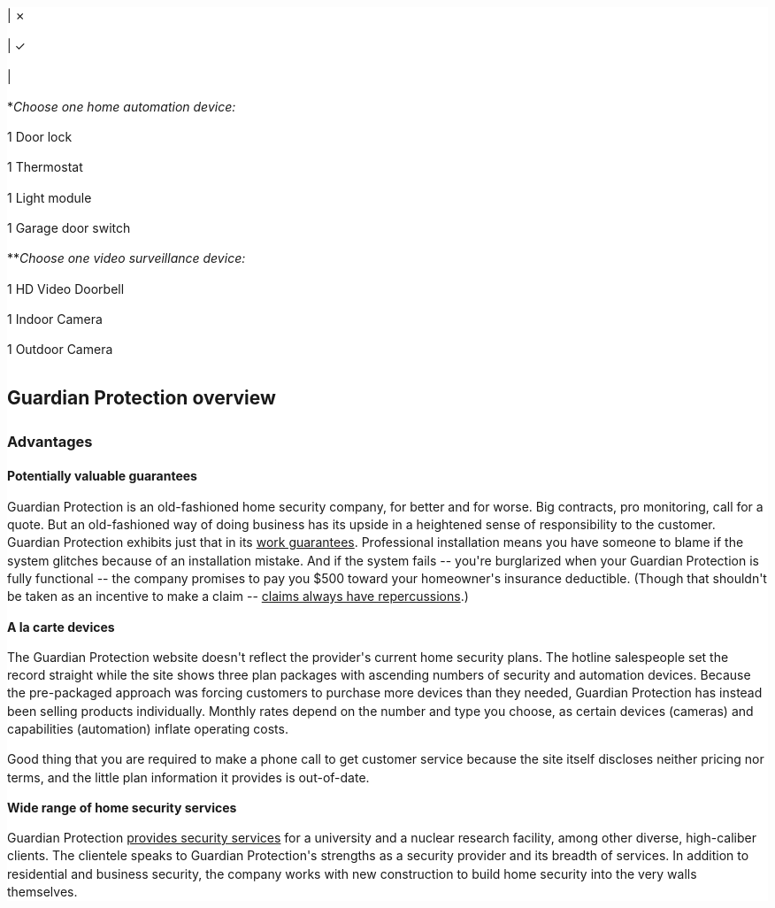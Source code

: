  | ✗

 | ✓

 |

**Choose one home automation device:*

1 Door lock

1 Thermostat

1 Light module

1 Garage door switch

***Choose one video surveillance device:*

1 HD Video Doorbell

1 Indoor Camera

1 Outdoor Camera

**Guardian Protection overview**
--------------------------------

### **Advantages**

**Potentially valuable guarantees**

Guardian Protection is an old-fashioned home security company, for better and for worse. Big contracts, pro monitoring, call for a quote. But an old-fashioned way of doing business has its upside in a heightened sense of responsibility to the customer. Guardian Protection exhibits just that in its [work guarantees](https://www.guardianprotection.com/about-us/family-of-guarantees.aspx). Professional installation means you have someone to blame if the system glitches because of an installation mistake. And if the system fails -- you're burglarized when your Guardian Protection is fully functional -- the company promises to pay you $500 toward your homeowner's insurance deductible. (Though that shouldn't be taken as an incentive to make a claim -- [claims always have repercussions](https://www.reviews.com/insurance/homeowners/filing-a-claim/).)

**A la carte devices**

The Guardian Protection website doesn't reflect the provider's current home security plans. The hotline salespeople set the record straight while the site shows three plan packages with ascending numbers of security and automation devices. Because the pre-packaged approach was forcing customers to purchase more devices than they needed, Guardian Protection has instead been selling products individually. Monthly rates depend on the number and type you choose, as certain devices (cameras) and capabilities (automation) inflate operating costs.

Good thing that you are required to make a phone call to get customer service because the site itself discloses neither pricing nor terms, and the little plan information it provides is out-of-date.

**Wide range of home security services**

Guardian Protection [provides security services](https://www.guardianprotection.com/commercial-security-solutions/case-studies.aspx) for a university and a nuclear research facility, among other diverse, high-caliber clients. The clientele speaks to Guardian Protection's strengths as a security provider and its breadth of services. In addition to residential and business security, the company works with new construction to build home security into the very walls themselves.
